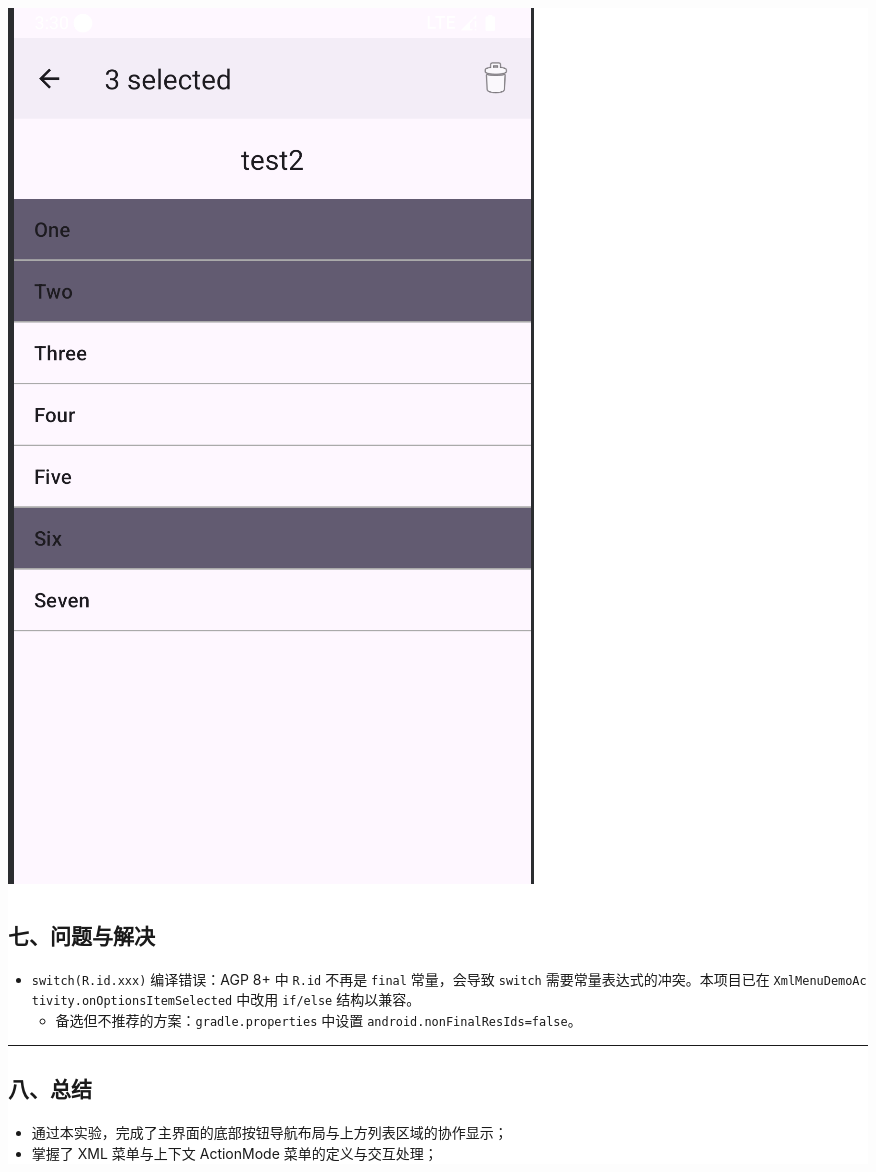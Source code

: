 ![alt text](image-5.png)
---

## 七、问题与解决

- `switch(R.id.xxx)` 编译错误：AGP 8+ 中 `R.id` 不再是 `final` 常量，会导致 `switch` 需要常量表达式的冲突。本项目已在 `XmlMenuDemoActivity.onOptionsItemSelected` 中改用 `if/else` 结构以兼容。
  - 备选但不推荐的方案：`gradle.properties` 中设置 `android.nonFinalResIds=false`。

---

## 八、总结
- 通过本实验，完成了主界面的底部按钮导航布局与上方列表区域的协作显示；
- 掌握了 XML 菜单与上下文 ActionMode 菜单的定义与交互处理；

